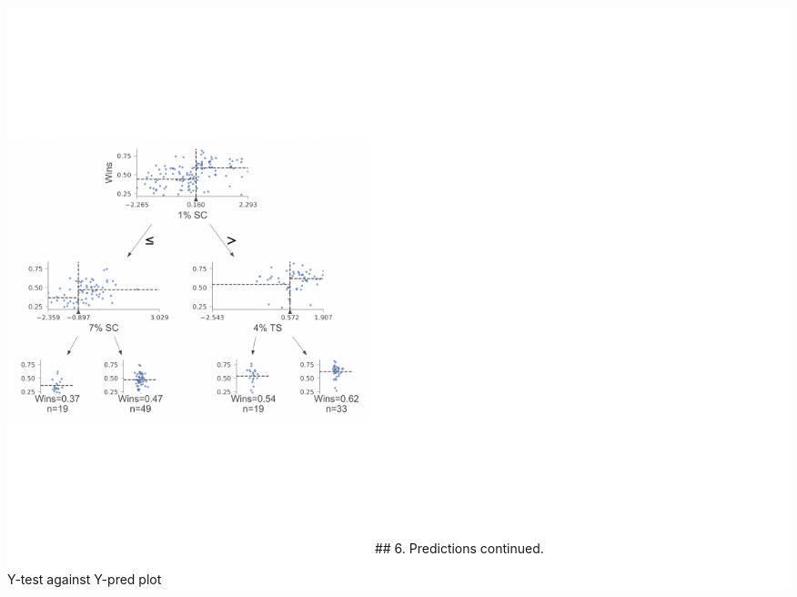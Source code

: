 <img src="https://raw.githubusercontent.com/pughjoepugh/NBA-Capstone/main/fancy%20tree.png" width="400" height="600">
## 6. Predictions continued.

Y-test against Y-pred plot